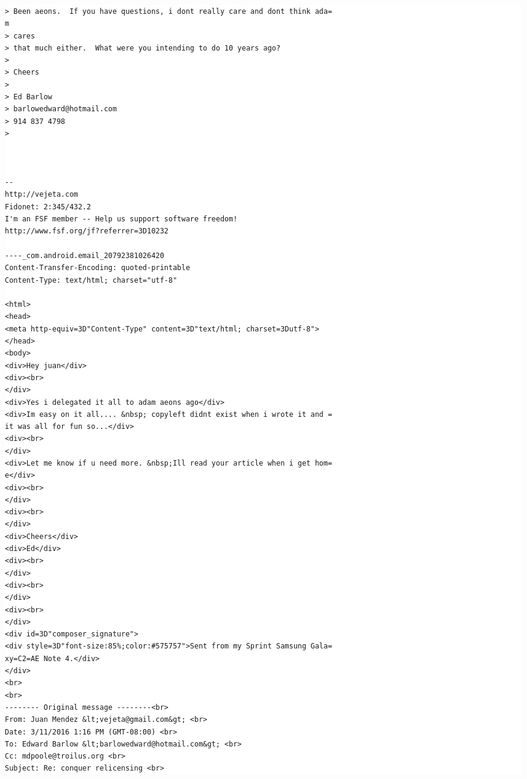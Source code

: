 ```
> Been aeons.  If you have questions, i dont really care and dont think ada=
m
> cares
> that much either.  What were you intending to do 10 years ago?
>
> Cheers
>
> Ed Barlow
> barlowedward@hotmail.com
> 914 837 4798
>



--
http://vejeta.com
Fidonet: 2:345/432.2
I'm an FSF member -- Help us support software freedom!
http://www.fsf.org/jf?referrer=3D10232

----_com.android.email_20792381026420
Content-Transfer-Encoding: quoted-printable
Content-Type: text/html; charset="utf-8"

<html>
<head>
<meta http-equiv=3D"Content-Type" content=3D"text/html; charset=3Dutf-8">
</head>
<body>
<div>Hey juan</div>
<div><br>
</div>
<div>Yes i delegated it all to adam aeons ago</div>
<div>Im easy on it all.... &nbsp; copyleft didnt exist when i wrote it and =
it was all for fun so...</div>
<div><br>
</div>
<div>Let me know if u need more. &nbsp;Ill read your article when i get hom=
e</div>
<div><br>
</div>
<div><br>
</div>
<div>Cheers</div>
<div>Ed</div>
<div><br>
</div>
<div><br>
</div>
<div><br>
</div>
<div id=3D"composer_signature">
<div style=3D"font-size:85%;color:#575757">Sent from my Sprint Samsung Gala=
xy=C2=AE Note 4.</div>
</div>
<br>
<br>
-------- Original message --------<br>
From: Juan Mendez &lt;vejeta@gmail.com&gt; <br>
Date: 3/11/2016 1:16 PM (GMT-08:00) <br>
To: Edward Barlow &lt;barlowedward@hotmail.com&gt; <br>
Cc: mdpoole@troilus.org <br>
Subject: Re: conquer relicensing <br>
```